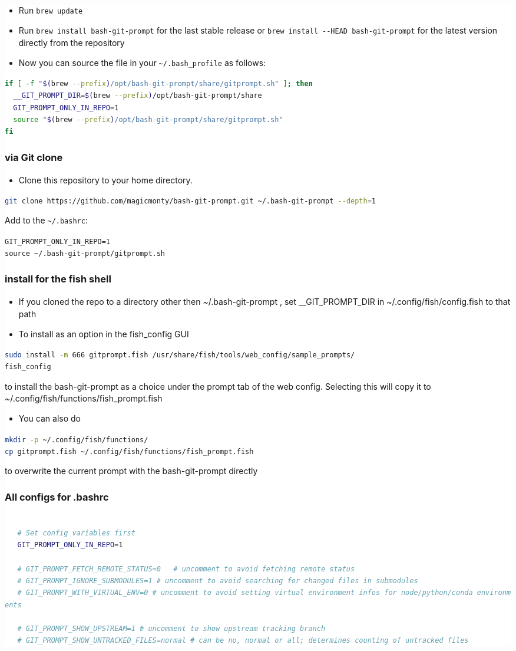 - Run `brew update`

- Run `brew install bash-git-prompt` for the last stable release or `brew install --HEAD bash-git-prompt` for the
   latest version directly from the repository

- Now you can source the file in your `~/.bash_profile` as follows:

```sh
if [ -f "$(brew --prefix)/opt/bash-git-prompt/share/gitprompt.sh" ]; then
  __GIT_PROMPT_DIR=$(brew --prefix)/opt/bash-git-prompt/share
  GIT_PROMPT_ONLY_IN_REPO=1
  source "$(brew --prefix)/opt/bash-git-prompt/share/gitprompt.sh"
fi
```

### via Git clone

- Clone this repository to your home directory.

```sh
git clone https://github.com/magicmonty/bash-git-prompt.git ~/.bash-git-prompt --depth=1
```

Add to the `~/.bashrc`:
```
GIT_PROMPT_ONLY_IN_REPO=1
source ~/.bash-git-prompt/gitprompt.sh
```

### install for the fish shell

- If you cloned the repo to a directory other then ~/.bash-git-prompt , set __GIT_PROMPT_DIR in ~/.config/fish/config.fish
   to that path

- To install as an option in the fish_config GUI

```sh
sudo install -m 666 gitprompt.fish /usr/share/fish/tools/web_config/sample_prompts/
fish_config
```
   to install the bash-git-prompt as a choice under the prompt tab of the web config. Selecting this will copy it to
   ~/.config/fish/functions/fish_prompt.fish

- You can also do

```sh
mkdir -p ~/.config/fish/functions/
cp gitprompt.fish ~/.config/fish/functions/fish_prompt.fish
```
   to overwrite the current prompt with the bash-git-prompt directly


### All configs for .bashrc

```sh

   # Set config variables first
   GIT_PROMPT_ONLY_IN_REPO=1

   # GIT_PROMPT_FETCH_REMOTE_STATUS=0   # uncomment to avoid fetching remote status
   # GIT_PROMPT_IGNORE_SUBMODULES=1 # uncomment to avoid searching for changed files in submodules
   # GIT_PROMPT_WITH_VIRTUAL_ENV=0 # uncomment to avoid setting virtual environment infos for node/python/conda environments

   # GIT_PROMPT_SHOW_UPSTREAM=1 # uncomment to show upstream tracking branch
   # GIT_PROMPT_SHOW_UNTRACKED_FILES=normal # can be no, normal or all; determines counting of untracked files

```

[blog post]: http://sebastiancelis.com/2009/nov/16/zsh-prompt-git-users/
[magicmonty]: http://blog.pagansoft.de/pages/about.html
[flattr]: https://flattr.com/submit/auto?user_id=magicmonty&url=https%3A%2F%2Fgithub.com%2Fmagicmonty%2Fbash-git-prompt
[homebrew]: http://brew.sh/
[upforgrabs]: https://github.com/magicmonty/bash-git-prompt/labels/up-for-grabs